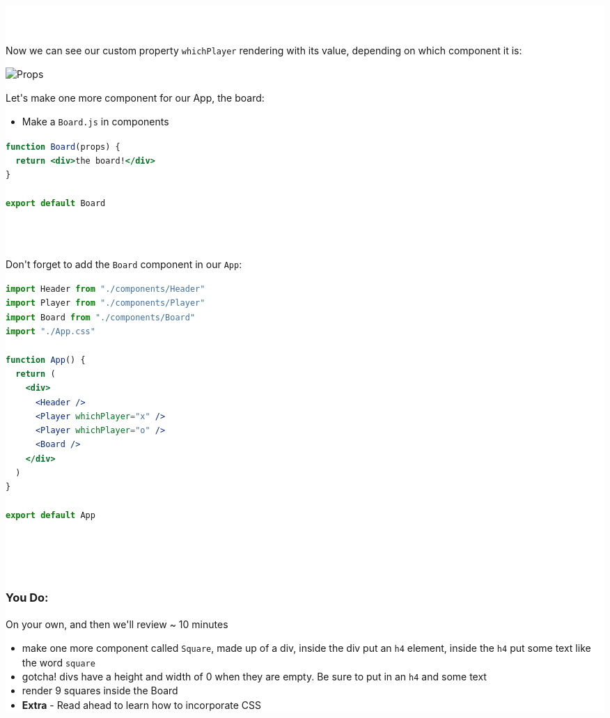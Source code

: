 <br>
<br>

Now we can see our custom property `whichPlayer` rendering with its value, depending on which component it is:

![Props](https://i.imgur.com/Zieebv4.png)

Let's make one more component for our App, the board:

- Make a `Board.js` in components

```jsx
function Board(props) {
  return <div>the board!</div>
}

export default Board
```

<br>
<br>

Don't forget to add the `Board` component in our `App`:

```jsx
import Header from "./components/Header"
import Player from "./components/Player"
import Board from "./components/Board"
import "./App.css"

function App() {
  return (
    <div>
      <Header />
      <Player whichPlayer="x" />
      <Player whichPlayer="o" />
      <Board />
    </div>
  )
}

export default App
```

<br>
<br>
<br>

### You Do:

On your own, and then we'll review ~ 10 minutes

- make one more component called `Square`, made up of a div, inside the div put an `h4` element, inside the `h4` put some text like the word `square`
- gotcha! divs have a height and width of 0 when they are empty. Be sure to put in an `h4` and some text
- render 9 squares inside the Board
- **Extra** - Read ahead to learn how to incorporate CSS
